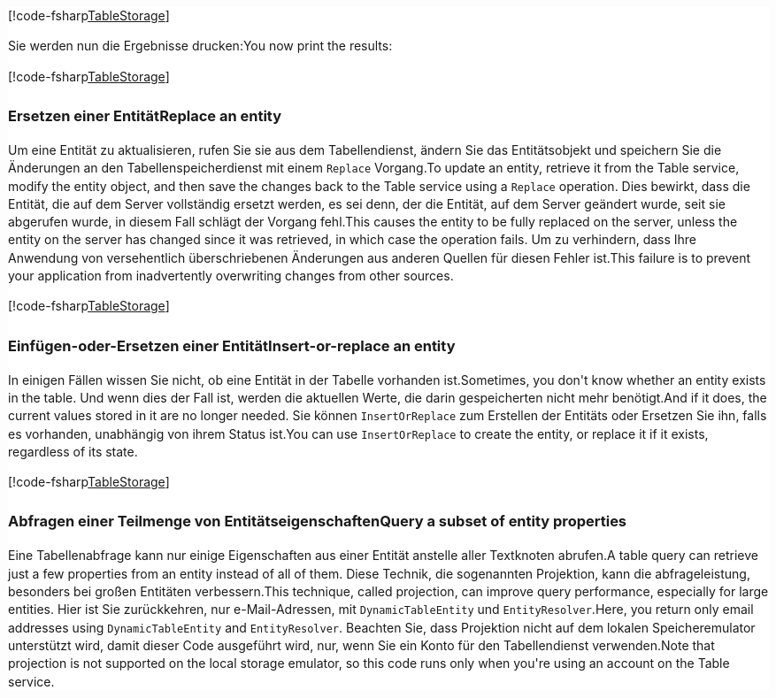 [!code-fsharp[TableStorage](../../../samples/snippets/fsharp/azure/table-storage.fsx#L109-L111)]

<span data-ttu-id="686e5-189">Sie werden nun die Ergebnisse drucken:</span><span class="sxs-lookup"><span data-stu-id="686e5-189">You now print the results:</span></span>

[!code-fsharp[TableStorage](../../../samples/snippets/fsharp/azure/table-storage.fsx#L113-L115)]


### <a name="replace-an-entity"></a><span data-ttu-id="686e5-190">Ersetzen einer Entität</span><span class="sxs-lookup"><span data-stu-id="686e5-190">Replace an entity</span></span>

<span data-ttu-id="686e5-191">Um eine Entität zu aktualisieren, rufen Sie sie aus dem Tabellendienst, ändern Sie das Entitätsobjekt und speichern Sie die Änderungen an den Tabellenspeicherdienst mit einem `Replace` Vorgang.</span><span class="sxs-lookup"><span data-stu-id="686e5-191">To update an entity, retrieve it from the Table service, modify the entity object, and then save the changes back to the Table service using a `Replace` operation.</span></span> <span data-ttu-id="686e5-192">Dies bewirkt, dass die Entität, die auf dem Server vollständig ersetzt werden, es sei denn, der die Entität, auf dem Server geändert wurde, seit sie abgerufen wurde, in diesem Fall schlägt der Vorgang fehl.</span><span class="sxs-lookup"><span data-stu-id="686e5-192">This causes the entity to be fully replaced on the server, unless the entity on the server has changed since it was retrieved, in which case the operation fails.</span></span> <span data-ttu-id="686e5-193">Um zu verhindern, dass Ihre Anwendung von versehentlich überschriebenen Änderungen aus anderen Quellen für diesen Fehler ist.</span><span class="sxs-lookup"><span data-stu-id="686e5-193">This failure is to prevent your application from inadvertently overwriting changes from other sources.</span></span>

[!code-fsharp[TableStorage](../../../samples/snippets/fsharp/azure/table-storage.fsx#L121-L128)]

### <a name="insert-or-replace-an-entity"></a><span data-ttu-id="686e5-194">Einfügen-oder-Ersetzen einer Entität</span><span class="sxs-lookup"><span data-stu-id="686e5-194">Insert-or-replace an entity</span></span>

<span data-ttu-id="686e5-195">In einigen Fällen wissen Sie nicht, ob eine Entität in der Tabelle vorhanden ist.</span><span class="sxs-lookup"><span data-stu-id="686e5-195">Sometimes, you don't know whether an entity exists in the table.</span></span> <span data-ttu-id="686e5-196">Und wenn dies der Fall ist, werden die aktuellen Werte, die darin gespeicherten nicht mehr benötigt.</span><span class="sxs-lookup"><span data-stu-id="686e5-196">And if it does, the current values stored in it are no longer needed.</span></span> <span data-ttu-id="686e5-197">Sie können `InsertOrReplace` zum Erstellen der Entitäts oder Ersetzen Sie ihn, falls es vorhanden, unabhängig von ihrem Status ist.</span><span class="sxs-lookup"><span data-stu-id="686e5-197">You can use `InsertOrReplace` to create the entity, or replace it if it exists, regardless of its state.</span></span>

[!code-fsharp[TableStorage](../../../samples/snippets/fsharp/azure/table-storage.fsx#L134-L141)]

### <a name="query-a-subset-of-entity-properties"></a><span data-ttu-id="686e5-198">Abfragen einer Teilmenge von Entitätseigenschaften</span><span class="sxs-lookup"><span data-stu-id="686e5-198">Query a subset of entity properties</span></span>

<span data-ttu-id="686e5-199">Eine Tabellenabfrage kann nur einige Eigenschaften aus einer Entität anstelle aller Textknoten abrufen.</span><span class="sxs-lookup"><span data-stu-id="686e5-199">A table query can retrieve just a few properties from an entity instead of all of them.</span></span> <span data-ttu-id="686e5-200">Diese Technik, die sogenannten Projektion, kann die abfrageleistung, besonders bei großen Entitäten verbessern.</span><span class="sxs-lookup"><span data-stu-id="686e5-200">This technique, called projection, can improve query performance, especially for large entities.</span></span> <span data-ttu-id="686e5-201">Hier ist Sie zurückkehren, nur e-Mail-Adressen, mit `DynamicTableEntity` und `EntityResolver`.</span><span class="sxs-lookup"><span data-stu-id="686e5-201">Here, you return only email addresses using `DynamicTableEntity` and `EntityResolver`.</span></span> <span data-ttu-id="686e5-202">Beachten Sie, dass Projektion nicht auf dem lokalen Speicheremulator unterstützt wird, damit dieser Code ausgeführt wird, nur, wenn Sie ein Konto für den Tabellendienst verwenden.</span><span class="sxs-lookup"><span data-stu-id="686e5-202">Note that projection is not supported on the local storage emulator, so this code runs only when you're using an account on the Table service.</span></span>
